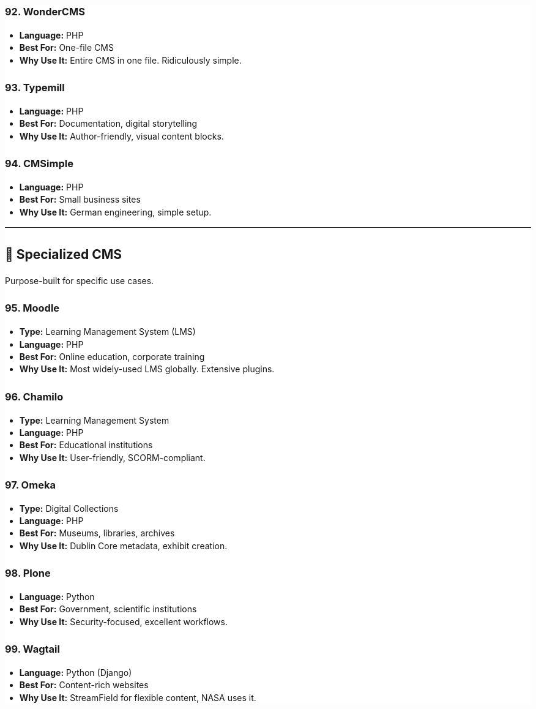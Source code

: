 ### 92. **WonderCMS**
- **Language:** PHP
- **Best For:** One-file CMS
- **Why Use It:** Entire CMS in one file. Ridiculously simple.

### 93. **Typemill**
- **Language:** PHP
- **Best For:** Documentation, digital storytelling
- **Why Use It:** Author-friendly, visual content blocks.

### 94. **CMSimple**
- **Language:** PHP
- **Best For:** Small business sites
- **Why Use It:** German engineering, simple setup.

---

## 🎯 Specialized CMS

Purpose-built for specific use cases.

### 95. **Moodle**
- **Type:** Learning Management System (LMS)
- **Language:** PHP
- **Best For:** Online education, corporate training
- **Why Use It:** Most widely-used LMS globally. Extensive plugins.

### 96. **Chamilo**
- **Type:** Learning Management System
- **Language:** PHP
- **Best For:** Educational institutions
- **Why Use It:** User-friendly, SCORM-compliant.

### 97. **Omeka**
- **Type:** Digital Collections
- **Language:** PHP
- **Best For:** Museums, libraries, archives
- **Why Use It:** Dublin Core metadata, exhibit creation.

### 98. **Plone**
- **Language:** Python
- **Best For:** Government, scientific institutions
- **Why Use It:** Security-focused, excellent workflows.

### 99. **Wagtail**
- **Language:** Python (Django)
- **Best For:** Content-rich websites
- **Why Use It:** StreamField for flexible content, NASA uses it.
